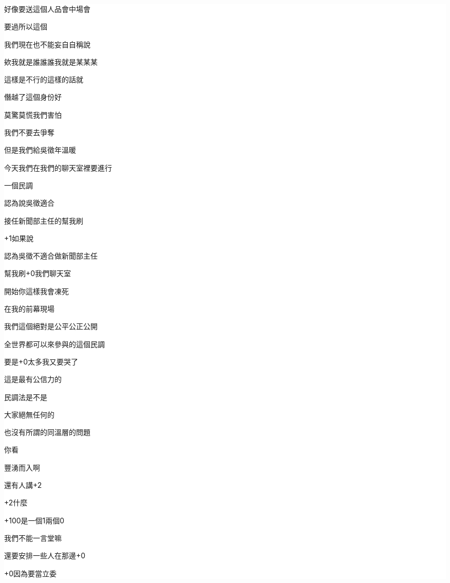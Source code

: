 好像要送這個人品會中場會

要過所以這個

我們現在也不能妄自自稱說

欸我就是誰誰誰我就是某某某

這樣是不行的這樣的話就

僭越了這個身份好

莫驚莫慌我們害怕

我們不要去爭奪

但是我們給吳徵年溫暖

今天我們在我們的聊天室裡要進行

一個民調

認為說吳徵適合

接任新聞部主任的幫我刷

+1如果說

認為吳徵不適合做新聞部主任

幫我刷+0我們聊天室

開始你這樣我會凍死

在我的前幕現場

我們這個絕對是公平公正公開

全世界都可以來參與的這個民調

要是+0太多我又要哭了

這是最有公信力的

民調法是不是

大家絕無任何的

也沒有所謂的同溫層的問題

你看

豐湧而入啊

還有人講+2

+2什麼

+100是一個1兩個0

我們不能一言堂嘛

還要安排一些人在那邊+0

+0因為要當立委
